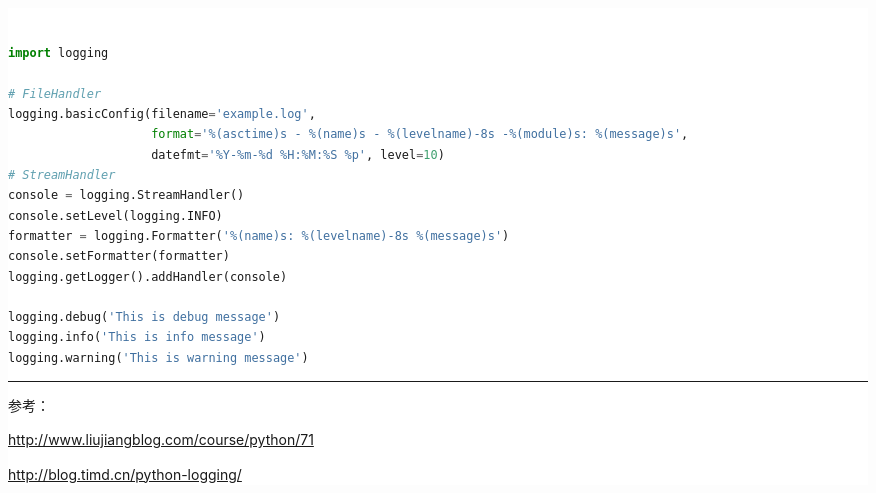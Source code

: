 ```python
 
```



```python
import logging

# FileHandler
logging.basicConfig(filename='example.log',
                    format='%(asctime)s - %(name)s - %(levelname)-8s -%(module)s: %(message)s',
                    datefmt='%Y-%m-%d %H:%M:%S %p', level=10)
# StreamHandler
console = logging.StreamHandler()
console.setLevel(logging.INFO)
formatter = logging.Formatter('%(name)s: %(levelname)-8s %(message)s')
console.setFormatter(formatter)
logging.getLogger().addHandler(console)

logging.debug('This is debug message')
logging.info('This is info message')
logging.warning('This is warning message')
```

***

参考：

http://www.liujiangblog.com/course/python/71

http://blog.timd.cn/python-logging/